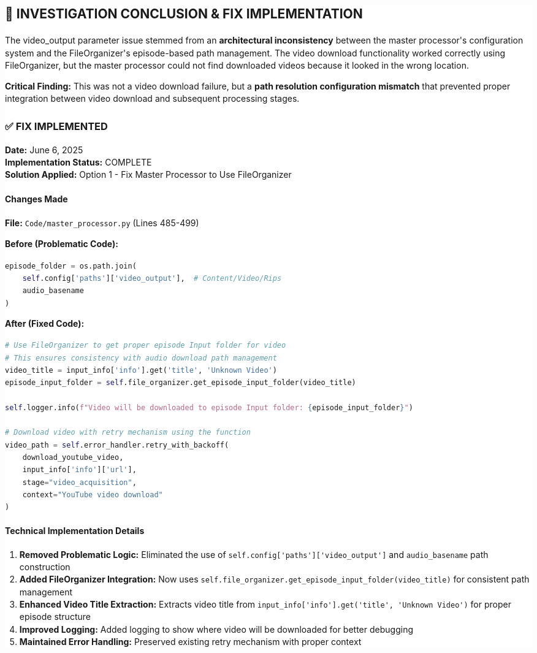 ## 🏁 INVESTIGATION CONCLUSION & FIX IMPLEMENTATION

The video_output parameter issue stemmed from an **architectural inconsistency** between the master processor's configuration system and the FileOrganizer's episode-based path management. The video download functionality worked correctly using FileOrganizer, but the master processor could not find downloaded videos because it looked in the wrong location.

**Critical Finding:** This was not a video download failure, but a **path resolution configuration mismatch** that prevented proper integration between video download and subsequent processing stages.

### ✅ FIX IMPLEMENTED

**Date:** June 6, 2025  
**Implementation Status:** COMPLETE  
**Solution Applied:** Option 1 - Fix Master Processor to Use FileOrganizer

#### Changes Made

**File:** `Code/master_processor.py` (Lines 485-499)

**Before (Problematic Code):**
```python
episode_folder = os.path.join(
    self.config['paths']['video_output'],  # Content/Video/Rips
    audio_basename
)
```

**After (Fixed Code):**
```python
# Use FileOrganizer to get proper episode Input folder for video
# This ensures consistency with audio download path management
video_title = input_info['info'].get('title', 'Unknown Video')
episode_input_folder = self.file_organizer.get_episode_input_folder(video_title)

self.logger.info(f"Video will be downloaded to episode Input folder: {episode_input_folder}")

# Download video with retry mechanism using the function
video_path = self.error_handler.retry_with_backoff(
    download_youtube_video,
    input_info['info']['url'],
    stage="video_acquisition",
    context="YouTube video download"
)
```

#### Technical Implementation Details

1. **Removed Problematic Logic:** Eliminated the use of `self.config['paths']['video_output']` and `audio_basename` path construction
2. **Added FileOrganizer Integration:** Now uses `self.file_organizer.get_episode_input_folder(video_title)` for consistent path management
3. **Enhanced Video Title Extraction:** Extracts video title from `input_info['info'].get('title', 'Unknown Video')` for proper episode structure
4. **Improved Logging:** Added logging to show where video will be downloaded for better debugging
5. **Maintained Error Handling:** Preserved existing retry mechanism with proper context
